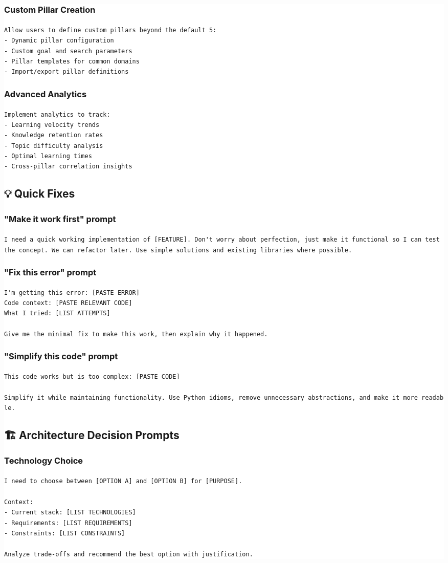 ### Custom Pillar Creation
```
Allow users to define custom pillars beyond the default 5:
- Dynamic pillar configuration
- Custom goal and search parameters
- Pillar templates for common domains
- Import/export pillar definitions
```

### Advanced Analytics
```
Implement analytics to track:
- Learning velocity trends
- Knowledge retention rates
- Topic difficulty analysis
- Optimal learning times
- Cross-pillar correlation insights
```

## 💡 Quick Fixes

### "Make it work first" prompt
```
I need a quick working implementation of [FEATURE]. Don't worry about perfection, just make it functional so I can test the concept. We can refactor later. Use simple solutions and existing libraries where possible.
```

### "Fix this error" prompt
```
I'm getting this error: [PASTE ERROR]
Code context: [PASTE RELEVANT CODE]
What I tried: [LIST ATTEMPTS]

Give me the minimal fix to make this work, then explain why it happened.
```

### "Simplify this code" prompt
```
This code works but is too complex: [PASTE CODE]

Simplify it while maintaining functionality. Use Python idioms, remove unnecessary abstractions, and make it more readable.
```

## 🏗️ Architecture Decision Prompts

### Technology Choice
```
I need to choose between [OPTION A] and [OPTION B] for [PURPOSE].

Context:
- Current stack: [LIST TECHNOLOGIES]
- Requirements: [LIST REQUIREMENTS]
- Constraints: [LIST CONSTRAINTS]

Analyze trade-offs and recommend the best option with justification.
```
